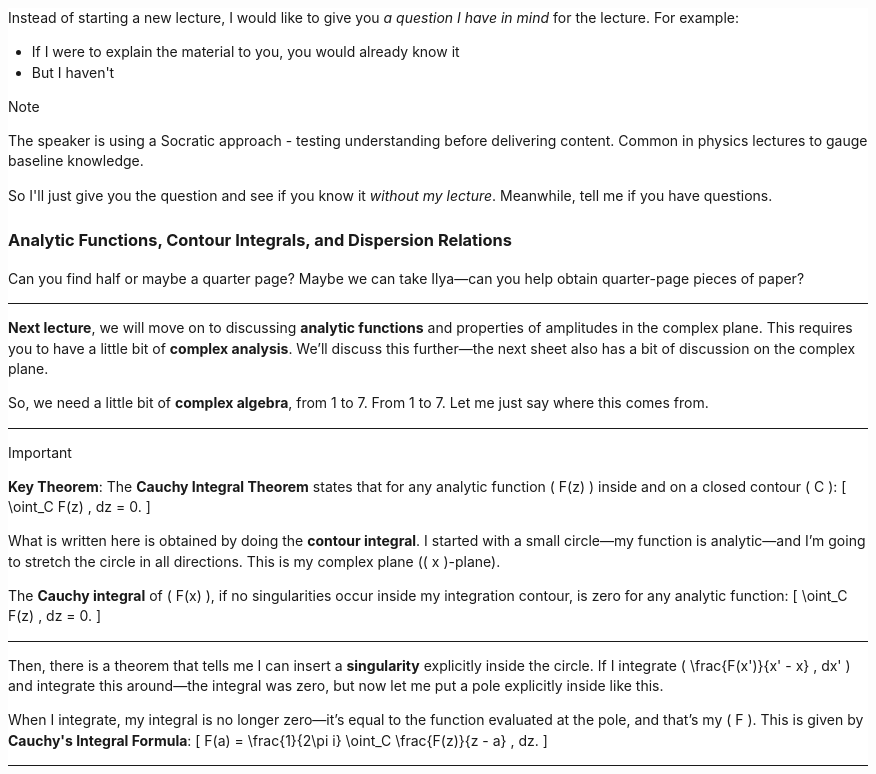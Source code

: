 Instead of starting a new lecture, I would like to give you *a question I have in mind* for the lecture.
For example:

* If I were to explain the material to you, you would already know it
* But I haven't

> [!NOTE]
> The speaker is using a Socratic approach - testing understanding before delivering content. Common in physics lectures to gauge baseline knowledge.

So I'll just give you the question and see if you know it *without my lecture*.
Meanwhile, tell me if you have questions.

### Analytic Functions, Contour Integrals, and Dispersion Relations


Can you find half or maybe a quarter page? Maybe we can take Ilya—can you help obtain quarter-page pieces of paper?

---

**Next lecture**, we will move on to discussing **analytic functions** and properties of amplitudes in the complex plane. This requires you to have a little bit of **complex analysis**. We’ll discuss this further—the next sheet also has a bit of discussion on the complex plane.

So, we need a little bit of **complex algebra**, from 1 to 7. From 1 to 7. Let me just say where this comes from.

---

> [!IMPORTANT]
> **Key Theorem**:
> The **Cauchy Integral Theorem** states that for any analytic function \( F(z) \) inside and on a closed contour \( C \):
> \[
> \oint_C F(z) \, dz = 0.
> \]

What is written here is obtained by doing the **contour integral**. I started with a small circle—my function is analytic—and I’m going to stretch the circle in all directions. This is my complex plane (\( x \)-plane).

The **Cauchy integral** of \( F(x) \), if no singularities occur inside my integration contour, is zero for any analytic function:
\[
\oint_C F(z) \, dz = 0.
\]

---

Then, there is a theorem that tells me I can insert a **singularity** explicitly inside the circle. If I integrate \( \frac{F(x')}{x' - x} \, dx' \) and integrate this around—the integral was zero, but now let me put a pole explicitly inside like this.

When I integrate, my integral is no longer zero—it’s equal to the function evaluated at the pole, and that’s my \( F \). This is given by **Cauchy's Integral Formula**:
\[
F(a) = \frac{1}{2\pi i} \oint_C \frac{F(z)}{z - a} \, dz.
\]

---